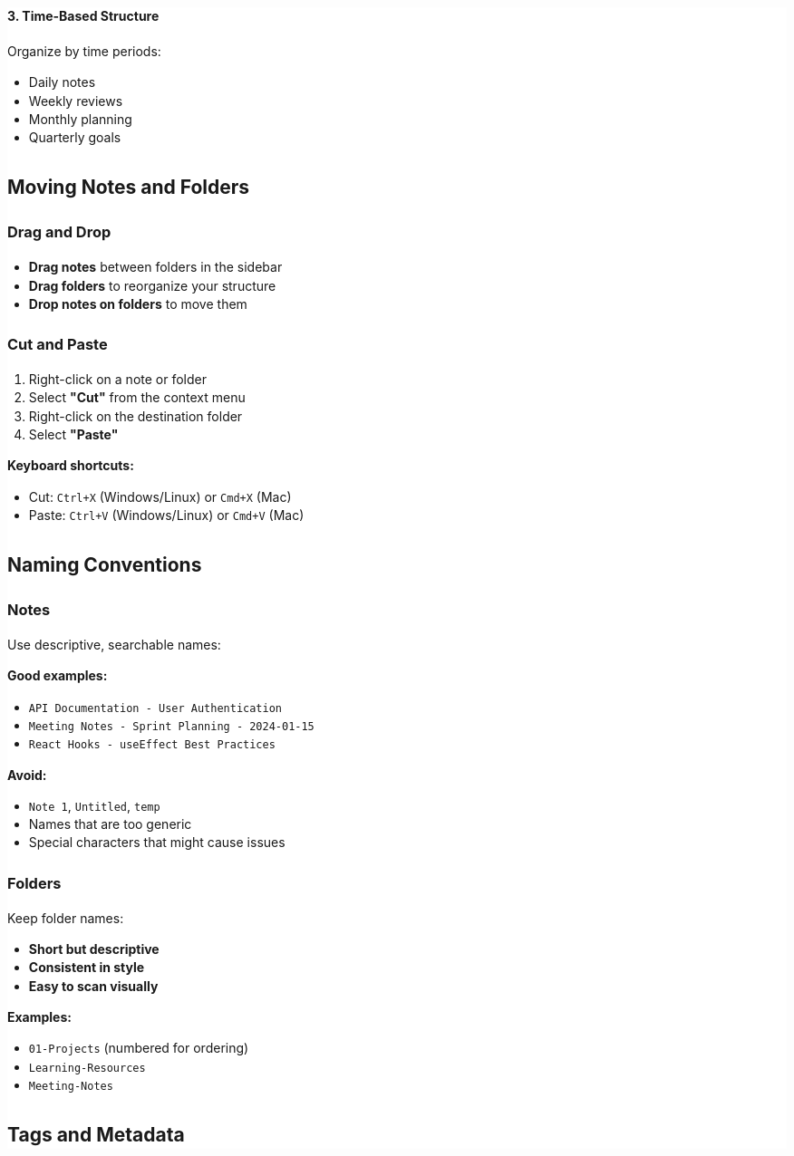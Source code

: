 #### 3. Time-Based Structure
Organize by time periods:
- Daily notes
- Weekly reviews
- Monthly planning
- Quarterly goals

## Moving Notes and Folders

### Drag and Drop
- **Drag notes** between folders in the sidebar
- **Drag folders** to reorganize your structure
- **Drop notes on folders** to move them

### Cut and Paste
1. Right-click on a note or folder
2. Select **"Cut"** from the context menu
3. Right-click on the destination folder
4. Select **"Paste"**

**Keyboard shortcuts:**
- Cut: `Ctrl+X` (Windows/Linux) or `Cmd+X` (Mac)
- Paste: `Ctrl+V` (Windows/Linux) or `Cmd+V` (Mac)

## Naming Conventions

### Notes
Use descriptive, searchable names:

**Good examples:**
- `API Documentation - User Authentication`
- `Meeting Notes - Sprint Planning - 2024-01-15`
- `React Hooks - useEffect Best Practices`

**Avoid:**
- `Note 1`, `Untitled`, `temp`
- Names that are too generic
- Special characters that might cause issues

### Folders
Keep folder names:
- **Short but descriptive**
- **Consistent in style**
- **Easy to scan visually**

**Examples:**
- `01-Projects` (numbered for ordering)
- `Learning-Resources`
- `Meeting-Notes`

## Tags and Metadata
